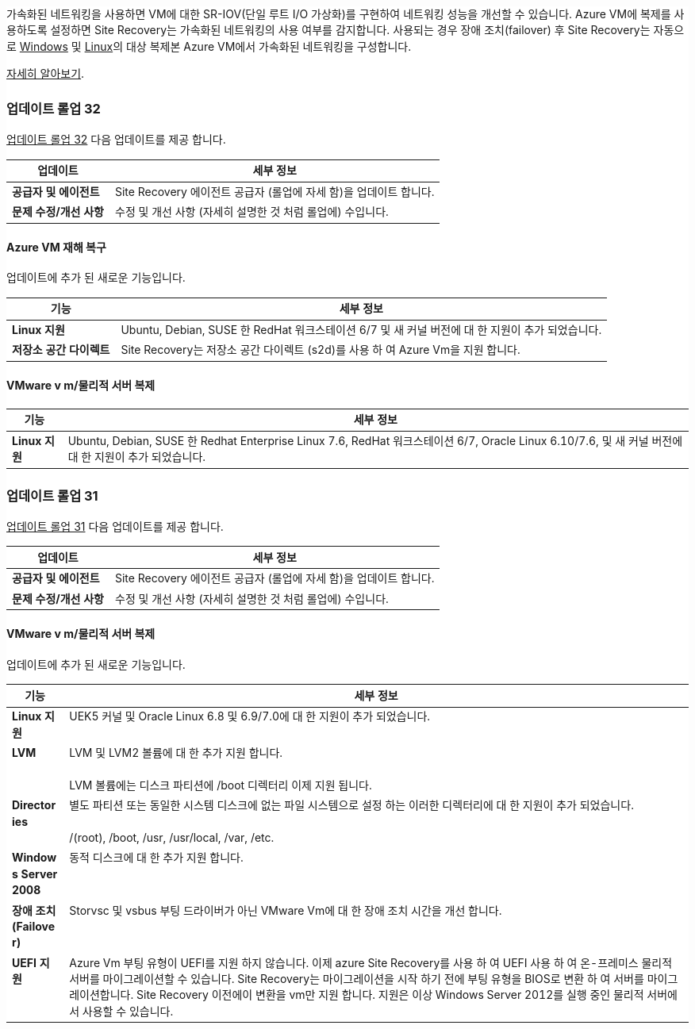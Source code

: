 가속화된 네트워킹을 사용하면 VM에 대한 SR-IOV(단일 루트 I/O 가상화)를 구현하여 네트워킹 성능을 개선할 수 있습니다. Azure VM에 복제를 사용하도록 설정하면 Site Recovery는 가속화된 네트워킹의 사용 여부를 감지합니다. 사용되는 경우 장애 조치(failover) 후 Site Recovery는 자동으로 [Windows](https://docs.microsoft.com/azure/virtual-network/create-vm-accelerated-networking-powershell#enable-accelerated-networking-on-existing-vms) 및 [Linux](https://docs.microsoft.com/azure/virtual-network/create-vm-accelerated-networking-cli#enable-accelerated-networking-on-existing-vms)의 대상 복제본 Azure VM에서 가속화된 네트워킹을 구성합니다.

[자세히 알아보기](azure-vm-disaster-recovery-with-accelerated-networking.md).

### <a name="update-rollup-32"></a>업데이트 롤업 32 

[업데이트 롤업 32](https://support.microsoft.com/help/4485985/update-rollup-32-for-azure-site-recovery) 다음 업데이트를 제공 합니다.

**업데이트** | **세부 정보**
--- | ---
**공급자 및 에이전트** | Site Recovery 에이전트 공급자 (롤업에 자세 함)을 업데이트 합니다.
**문제 수정/개선 사항** | 수정 및 개선 사항 (자세히 설명한 것 처럼 롤업에) 수입니다.

#### <a name="azure-vm-disaster-recovery"></a>Azure VM 재해 복구

업데이트에 추가 된 새로운 기능입니다.

**기능** | **세부 정보**
--- | ---
**Linux 지원** | Ubuntu, Debian, SUSE 한 RedHat 워크스테이션 6/7 및 새 커널 버전에 대 한 지원이 추가 되었습니다.
**저장소 공간 다이렉트** | Site Recovery는 저장소 공간 다이렉트 (s2d)를 사용 하 여 Azure Vm을 지원 합니다.

#### <a name="vmware-vmsphysical-servers-replication"></a>VMware v m/물리적 서버 복제 
**기능** | **세부 정보**
--- | ---
**Linux 지원** | Ubuntu, Debian, SUSE 한 Redhat Enterprise Linux 7.6, RedHat 워크스테이션 6/7, Oracle Linux 6.10/7.6, 및 새 커널 버전에 대 한 지원이 추가 되었습니다.


### <a name="update-rollup-31"></a>업데이트 롤업 31 

[업데이트 롤업 31](https://support.microsoft.com/help/4478871/update-rollup-31-for-azure-site-recovery) 다음 업데이트를 제공 합니다.

**업데이트** | **세부 정보**
--- | ---
**공급자 및 에이전트** | Site Recovery 에이전트 공급자 (롤업에 자세 함)을 업데이트 합니다.
**문제 수정/개선 사항** | 수정 및 개선 사항 (자세히 설명한 것 처럼 롤업에) 수입니다.

#### <a name="vmware-vmsphysical-servers-replication"></a>VMware v m/물리적 서버 복제 
업데이트에 추가 된 새로운 기능입니다.

**기능** | **세부 정보**
--- | ---
**Linux 지원** | UEK5 커널 및 Oracle Linux 6.8 및 6.9/7.0에 대 한 지원이 추가 되었습니다.
**LVM** | LVM 및 LVM2 볼륨에 대 한 추가 지원 합니다.<br/><br/> LVM 볼륨에는 디스크 파티션에 /boot 디렉터리 이제 지원 됩니다.
**Directories** | 별도 파티션 또는 동일한 시스템 디스크에 없는 파일 시스템으로 설정 하는 이러한 디렉터리에 대 한 지원이 추가 되었습니다.<br/><br/> /(root), /boot, /usr, /usr/local, /var, /etc.
**Windows Server 2008** | 동적 디스크에 대 한 추가 지원 합니다.
**장애 조치(Failover)** | Storvsc 및 vsbus 부팅 드라이버가 아닌 VMware Vm에 대 한 장애 조치 시간을 개선 합니다.
**UEFI 지원** | Azure Vm 부팅 유형이 UEFI를 지원 하지 않습니다. 이제 azure Site Recovery를 사용 하 여 UEFI 사용 하 여 온-프레미스 물리적 서버를 마이그레이션할 수 있습니다. Site Recovery는 마이그레이션을 시작 하기 전에 부팅 유형을 BIOS로 변환 하 여 서버를 마이그레이션합니다. Site Recovery 이전에이 변환을 vm만 지원 합니다. 지원은 이상 Windows Server 2012를 실행 중인 물리적 서버에서 사용할 수 있습니다.

